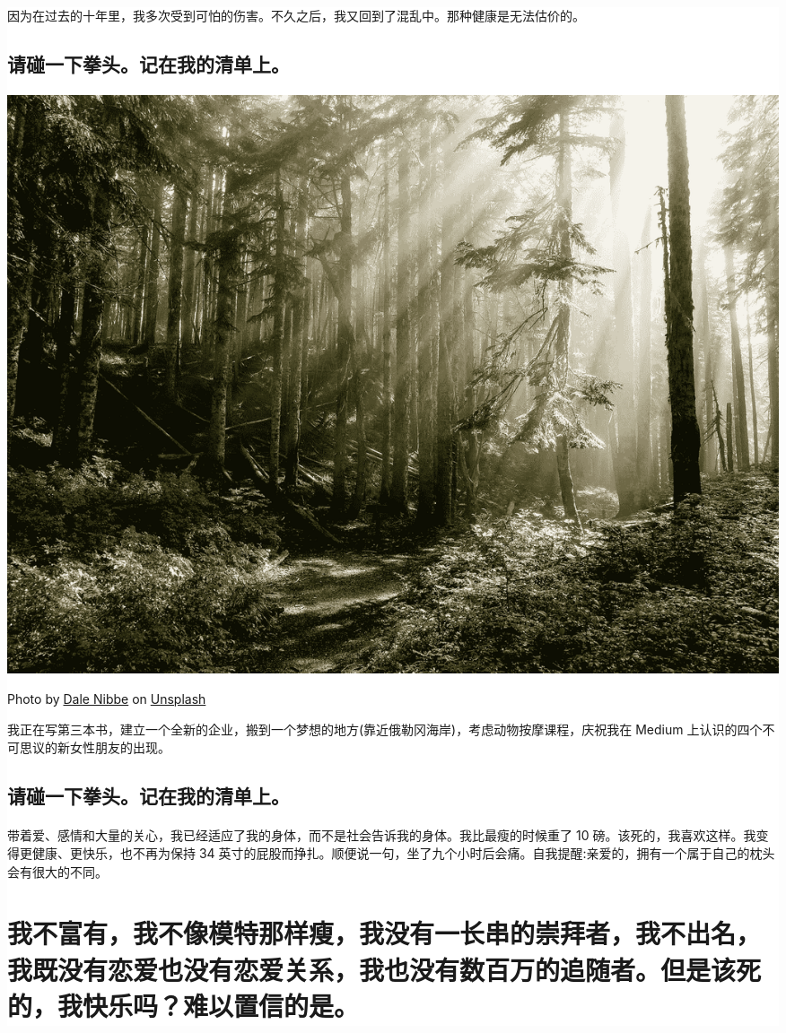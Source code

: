因为在过去的十年里，我多次受到可怕的伤害。不久之后，我又回到了混乱中。那种健康是无法估价的。

## 请碰一下拳头。记在我的清单上。

![](img/d0a78a990380275ca7ebba2855fb2bf3.png)

Photo by [Dale Nibbe](https://unsplash.com/@dalenpdx?utm_source=medium&utm_medium=referral) on [Unsplash](https://unsplash.com?utm_source=medium&utm_medium=referral)

我正在写第三本书，建立一个全新的企业，搬到一个梦想的地方(靠近俄勒冈海岸)，考虑动物按摩课程，庆祝我在 Medium 上认识的四个不可思议的新女性朋友的出现。

## 请碰一下拳头。记在我的清单上。

带着爱、感情和大量的关心，我已经适应了我的身体，而不是社会告诉我的身体。我比最瘦的时候重了 10 磅。该死的，我喜欢这样。我变得更健康、更快乐，也不再为保持 34 英寸的屁股而挣扎。顺便说一句，坐了九个小时后会痛。自我提醒:亲爱的，拥有一个属于自己的枕头会有很大的不同。

# 我不富有，我不像模特那样瘦，我没有一长串的崇拜者，我不出名，我既没有恋爱也没有恋爱关系，我也没有数百万的追随者。但是该死的，我快乐吗？难以置信的是。
